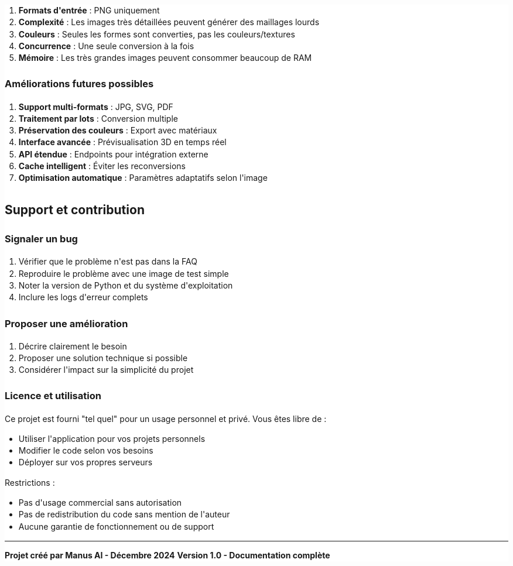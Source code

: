 1. **Formats d'entrée** : PNG uniquement
2. **Complexité** : Les images très détaillées peuvent générer des maillages lourds
3. **Couleurs** : Seules les formes sont converties, pas les couleurs/textures
4. **Concurrence** : Une seule conversion à la fois
5. **Mémoire** : Les très grandes images peuvent consommer beaucoup de RAM

### Améliorations futures possibles

1. **Support multi-formats** : JPG, SVG, PDF
2. **Traitement par lots** : Conversion multiple
3. **Préservation des couleurs** : Export avec matériaux
4. **Interface avancée** : Prévisualisation 3D en temps réel
5. **API étendue** : Endpoints pour intégration externe
6. **Cache intelligent** : Éviter les reconversions
7. **Optimisation automatique** : Paramètres adaptatifs selon l'image

## Support et contribution

### Signaler un bug

1. Vérifier que le problème n'est pas dans la FAQ
2. Reproduire le problème avec une image de test simple
3. Noter la version de Python et du système d'exploitation
4. Inclure les logs d'erreur complets

### Proposer une amélioration

1. Décrire clairement le besoin
2. Proposer une solution technique si possible
3. Considérer l'impact sur la simplicité du projet

### Licence et utilisation

Ce projet est fourni "tel quel" pour un usage personnel et privé. Vous êtes libre de :
- Utiliser l'application pour vos projets personnels
- Modifier le code selon vos besoins
- Déployer sur vos propres serveurs

Restrictions :
- Pas d'usage commercial sans autorisation
- Pas de redistribution du code sans mention de l'auteur
- Aucune garantie de fonctionnement ou de support

---

**Projet créé par Manus AI - Décembre 2024**
**Version 1.0 - Documentation complète**
